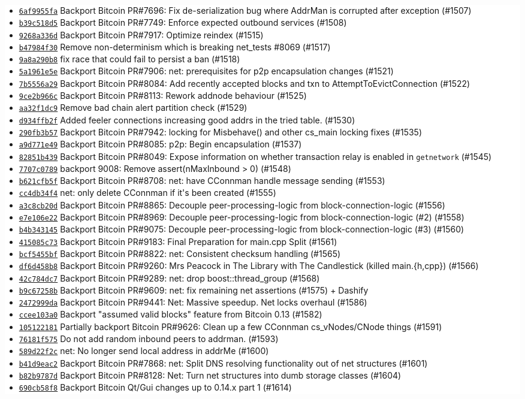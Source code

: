 - [`6af9955fa`](https://github.com/dashpay/communitycoin/commit/6af9955fa) Backport Bitcoin PR#7696: Fix de-serialization bug where AddrMan is corrupted after exception (#1507)
- [`b39c518d5`](https://github.com/dashpay/communitycoin/commit/b39c518d5) Backport Bitcoin PR#7749: Enforce expected outbound services (#1508)
- [`9268a336d`](https://github.com/dashpay/communitycoin/commit/9268a336d) Backport Bitcoin PR#7917: Optimize reindex (#1515)
- [`b47984f30`](https://github.com/dashpay/communitycoin/commit/b47984f30) Remove non-determinism which is breaking net_tests #8069 (#1517)
- [`9a8a290b8`](https://github.com/dashpay/communitycoin/commit/9a8a290b8) fix race that could fail to persist a ban (#1518)
- [`5a1961e5e`](https://github.com/dashpay/communitycoin/commit/5a1961e5e) Backport Bitcoin PR#7906: net: prerequisites for p2p encapsulation changes (#1521)
- [`7b5556a29`](https://github.com/dashpay/communitycoin/commit/7b5556a29) Backport Bitcoin PR#8084: Add recently accepted blocks and txn to AttemptToEvictConnection (#1522)
- [`9ce2b966c`](https://github.com/dashpay/communitycoin/commit/9ce2b966c) Backport Bitcoin PR#8113: Rework addnode behaviour (#1525)
- [`aa32f1dc9`](https://github.com/dashpay/communitycoin/commit/aa32f1dc9) Remove bad chain alert partition check (#1529)
- [`d934ffb2f`](https://github.com/dashpay/communitycoin/commit/d934ffb2f) Added feeler connections increasing good addrs in the tried table. (#1530)
- [`290fb3b57`](https://github.com/dashpay/communitycoin/commit/290fb3b57) Backport Bitcoin PR#7942: locking for Misbehave() and other cs_main locking fixes (#1535)
- [`a9d771e49`](https://github.com/dashpay/communitycoin/commit/a9d771e49) Backport Bitcoin PR#8085: p2p: Begin encapsulation (#1537)
- [`82851b439`](https://github.com/dashpay/communitycoin/commit/82851b439) Backport Bitcoin PR#8049: Expose information on whether transaction relay is enabled in `getnetwork` (#1545)
- [`7707c0789`](https://github.com/dashpay/communitycoin/commit/7707c0789) backport 9008: Remove assert(nMaxInbound > 0) (#1548)
- [`b621cfb5f`](https://github.com/dashpay/communitycoin/commit/b621cfb5f) Backport Bitcoin PR#8708: net: have CConnman handle message sending (#1553)
- [`cc4db34f4`](https://github.com/dashpay/communitycoin/commit/cc4db34f4) net: only delete CConnman if it's been created (#1555)
- [`a3c8cb20d`](https://github.com/dashpay/communitycoin/commit/a3c8cb20d) Backport Bitcoin PR#8865: Decouple peer-processing-logic from block-connection-logic (#1556)
- [`e7e106e22`](https://github.com/dashpay/communitycoin/commit/e7e106e22) Backport Bitcoin PR#8969: Decouple peer-processing-logic from block-connection-logic (#2) (#1558)
- [`b4b343145`](https://github.com/dashpay/communitycoin/commit/b4b343145) Backport Bitcoin PR#9075: Decouple peer-processing-logic from block-connection-logic (#3) (#1560)
- [`415085c73`](https://github.com/dashpay/communitycoin/commit/415085c73) Backport Bitcoin PR#9183: Final Preparation for main.cpp Split (#1561)
- [`bcf5455bf`](https://github.com/dashpay/communitycoin/commit/bcf5455bf) Backport Bitcoin PR#8822: net: Consistent checksum handling (#1565)
- [`df6d458b8`](https://github.com/dashpay/communitycoin/commit/df6d458b8) Backport Bitcoin PR#9260: Mrs Peacock in The Library with The Candlestick (killed main.{h,cpp}) (#1566)
- [`42c784dc7`](https://github.com/dashpay/communitycoin/commit/42c784dc7) Backport Bitcoin PR#9289: net: drop boost::thread_group (#1568)
- [`b9c67258b`](https://github.com/dashpay/communitycoin/commit/b9c67258b) Backport Bitcoin PR#9609: net: fix remaining net assertions (#1575) + Dashify
- [`2472999da`](https://github.com/dashpay/communitycoin/commit/2472999da) Backport Bitcoin PR#9441: Net: Massive speedup. Net locks overhaul (#1586)
- [`ccee103a0`](https://github.com/dashpay/communitycoin/commit/ccee103a0) Backport "assumed valid blocks" feature from Bitcoin 0.13 (#1582)
- [`105122181`](https://github.com/dashpay/communitycoin/commit/105122181) Partially backport Bitcoin PR#9626: Clean up a few CConnman cs_vNodes/CNode things (#1591)
- [`76181f575`](https://github.com/dashpay/communitycoin/commit/76181f575) Do not add random inbound peers to addrman. (#1593)
- [`589d22f2c`](https://github.com/dashpay/communitycoin/commit/589d22f2c) net: No longer send local address in addrMe (#1600)
- [`b41d9eac2`](https://github.com/dashpay/communitycoin/commit/b41d9eac2) Backport Bitcoin PR#7868: net: Split DNS resolving functionality out of net structures (#1601)
- [`b82b9787d`](https://github.com/dashpay/communitycoin/commit/b82b9787d) Backport Bitcoin PR#8128: Net: Turn net structures into dumb storage classes (#1604)
- [`690cb58f8`](https://github.com/dashpay/communitycoin/commit/690cb58f8) Backport Bitcoin Qt/Gui changes up to 0.14.x part 1 (#1614)
